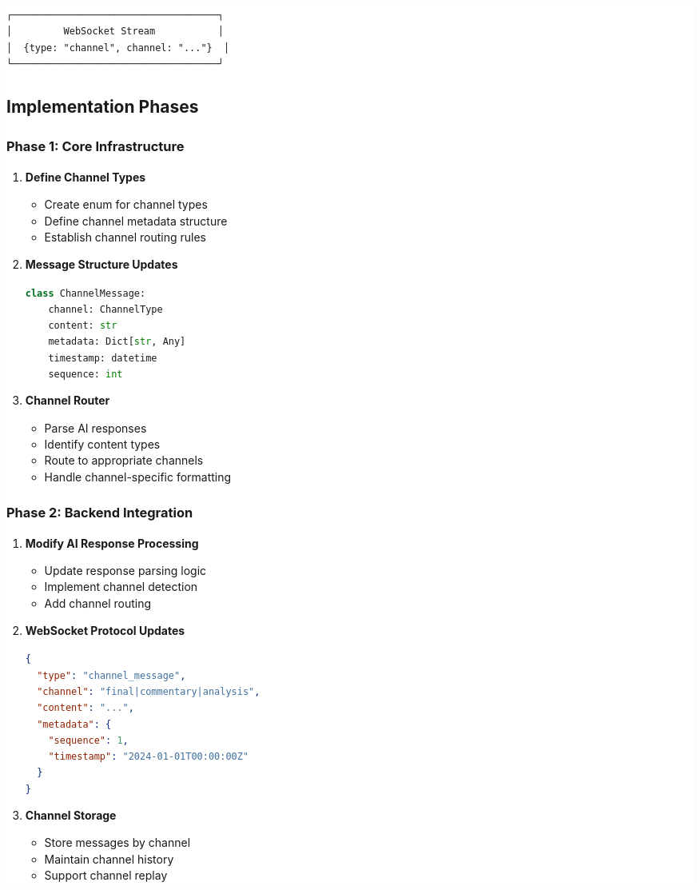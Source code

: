```
┌────────────────────────────────────┐
│         WebSocket Stream           │
│  {type: "channel", channel: "..."}  │
└────────────────────────────────────┘
```

## Implementation Phases

### Phase 1: Core Infrastructure
1. **Define Channel Types**
   - Create enum for channel types
   - Define channel metadata structure
   - Establish channel routing rules

2. **Message Structure Updates**
   ```python
   class ChannelMessage:
       channel: ChannelType
       content: str
       metadata: Dict[str, Any]
       timestamp: datetime
       sequence: int
   ```

3. **Channel Router**
   - Parse AI responses
   - Identify content types
   - Route to appropriate channels
   - Handle channel-specific formatting

### Phase 2: Backend Integration
1. **Modify AI Response Processing**
   - Update response parsing logic
   - Implement channel detection
   - Add channel routing

2. **WebSocket Protocol Updates**
   ```json
   {
     "type": "channel_message",
     "channel": "final|commentary|analysis",
     "content": "...",
     "metadata": {
       "sequence": 1,
       "timestamp": "2024-01-01T00:00:00Z"
     }
   }
   ```

3. **Channel Storage**
   - Store messages by channel
   - Maintain channel history
   - Support channel replay
